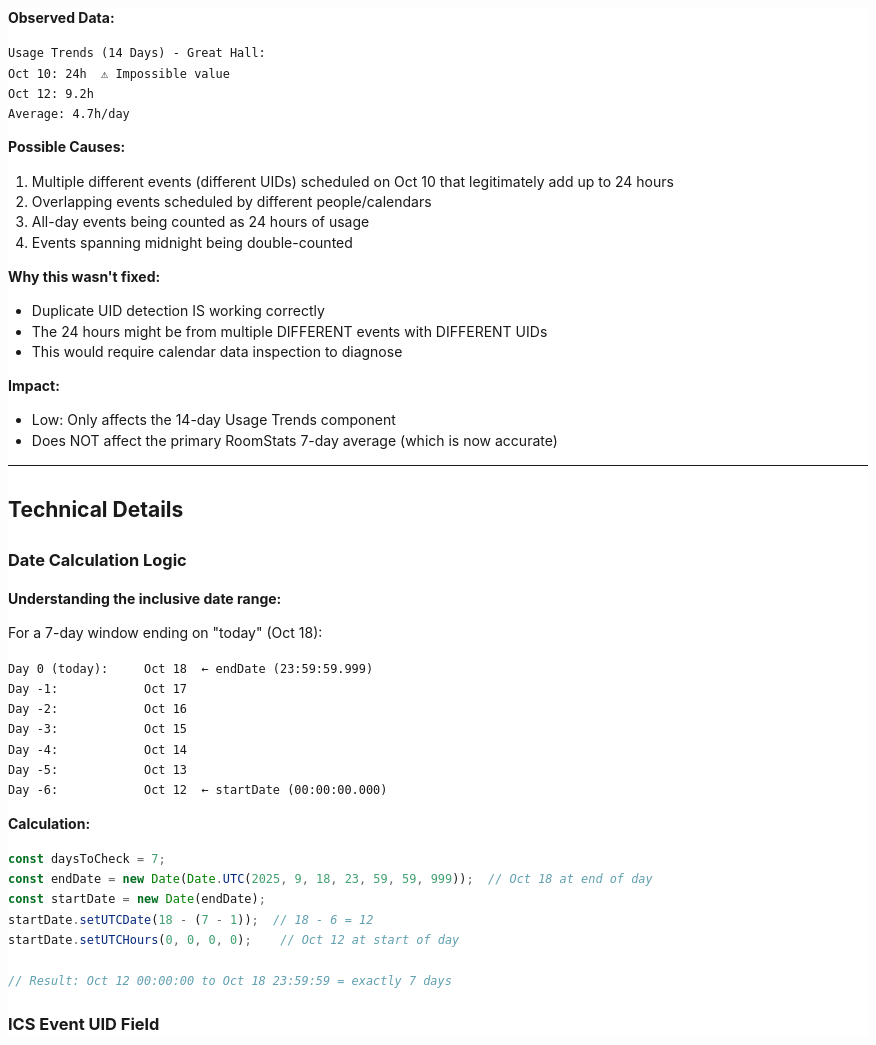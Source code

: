**Observed Data:**
```
Usage Trends (14 Days) - Great Hall:
Oct 10: 24h  ⚠️ Impossible value
Oct 12: 9.2h
Average: 4.7h/day
```

**Possible Causes:**
1. Multiple different events (different UIDs) scheduled on Oct 10 that legitimately add up to 24 hours
2. Overlapping events scheduled by different people/calendars
3. All-day events being counted as 24 hours of usage
4. Events spanning midnight being double-counted

**Why this wasn't fixed:**
- Duplicate UID detection IS working correctly
- The 24 hours might be from multiple DIFFERENT events with DIFFERENT UIDs
- This would require calendar data inspection to diagnose

**Impact:**
- Low: Only affects the 14-day Usage Trends component
- Does NOT affect the primary RoomStats 7-day average (which is now accurate)

---

## Technical Details

### Date Calculation Logic

**Understanding the inclusive date range:**

For a 7-day window ending on "today" (Oct 18):
```
Day 0 (today):     Oct 18  ← endDate (23:59:59.999)
Day -1:            Oct 17
Day -2:            Oct 16
Day -3:            Oct 15
Day -4:            Oct 14
Day -5:            Oct 13
Day -6:            Oct 12  ← startDate (00:00:00.000)
```

**Calculation:**
```typescript
const daysToCheck = 7;
const endDate = new Date(Date.UTC(2025, 9, 18, 23, 59, 59, 999));  // Oct 18 at end of day
const startDate = new Date(endDate);
startDate.setUTCDate(18 - (7 - 1));  // 18 - 6 = 12
startDate.setUTCHours(0, 0, 0, 0);    // Oct 12 at start of day

// Result: Oct 12 00:00:00 to Oct 18 23:59:59 = exactly 7 days
```

### ICS Event UID Field
